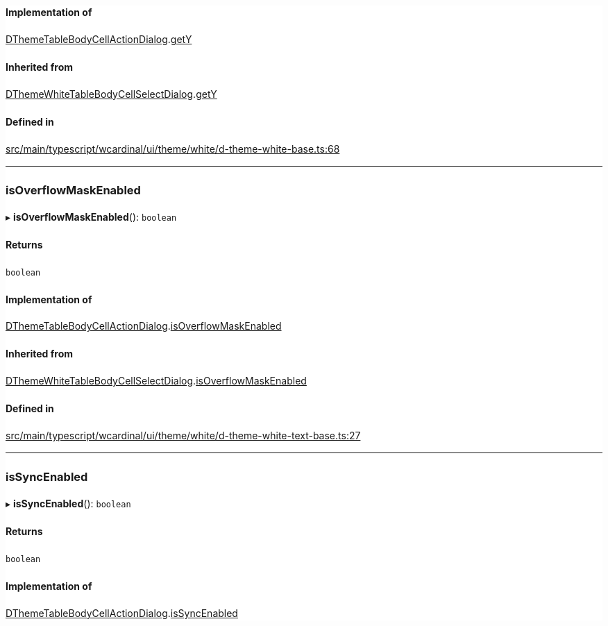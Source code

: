 #### Implementation of

[DThemeTableBodyCellActionDialog](../interfaces/DThemeTableBodyCellActionDialog.md).[getY](../interfaces/DThemeTableBodyCellActionDialog.md#gety)

#### Inherited from

[DThemeWhiteTableBodyCellSelectDialog](DThemeWhiteTableBodyCellSelectDialog.md).[getY](DThemeWhiteTableBodyCellSelectDialog.md#gety)

#### Defined in

[src/main/typescript/wcardinal/ui/theme/white/d-theme-white-base.ts:68](https://github.com/winter-cardinal/winter-cardinal-ui/blob/v0.414.0/src/main/typescript/wcardinal/ui/theme/white/d-theme-white-base.ts#L68)

___

### isOverflowMaskEnabled

▸ **isOverflowMaskEnabled**(): `boolean`

#### Returns

`boolean`

#### Implementation of

[DThemeTableBodyCellActionDialog](../interfaces/DThemeTableBodyCellActionDialog.md).[isOverflowMaskEnabled](../interfaces/DThemeTableBodyCellActionDialog.md#isoverflowmaskenabled)

#### Inherited from

[DThemeWhiteTableBodyCellSelectDialog](DThemeWhiteTableBodyCellSelectDialog.md).[isOverflowMaskEnabled](DThemeWhiteTableBodyCellSelectDialog.md#isoverflowmaskenabled)

#### Defined in

[src/main/typescript/wcardinal/ui/theme/white/d-theme-white-text-base.ts:27](https://github.com/winter-cardinal/winter-cardinal-ui/blob/v0.414.0/src/main/typescript/wcardinal/ui/theme/white/d-theme-white-text-base.ts#L27)

___

### isSyncEnabled

▸ **isSyncEnabled**(): `boolean`

#### Returns

`boolean`

#### Implementation of

[DThemeTableBodyCellActionDialog](../interfaces/DThemeTableBodyCellActionDialog.md).[isSyncEnabled](../interfaces/DThemeTableBodyCellActionDialog.md#issyncenabled)
